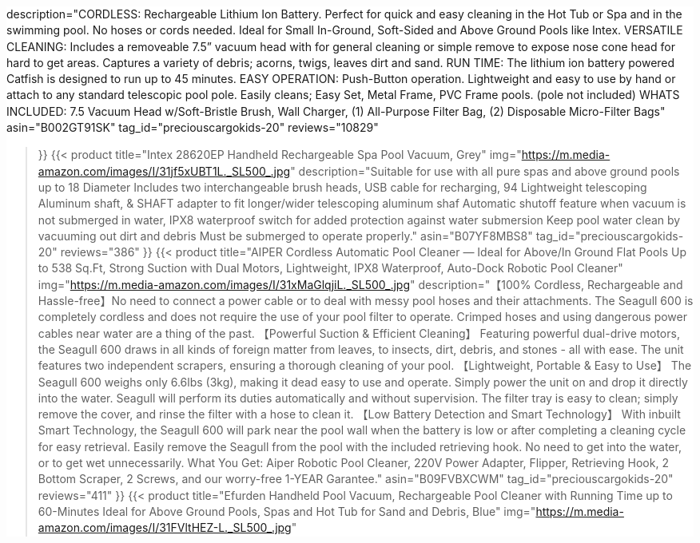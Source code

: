 description="CORDLESS: Rechargeable Lithium Ion Battery. Perfect for quick and easy cleaning in the Hot Tub or Spa and in the swimming pool. No hoses or cords needed. Ideal for Small In-Ground, Soft-Sided and Above Ground Pools like Intex. VERSATILE CLEANING: Includes a removeable 7.5” vacuum head with for general cleaning or simple remove to expose nose cone head for hard to get areas. Captures a variety of debris; acorns, twigs, leaves dirt and sand. RUN TIME: The lithium ion battery powered Catfish is designed to run up to 45 minutes. EASY OPERATION: Push-Button operation. Lightweight and easy to use by hand or attach to any standard telescopic pool pole. Easily cleans; Easy Set, Metal Frame, PVC Frame pools. (pole not included) WHATS INCLUDED: 7.5  Vacuum Head w/Soft-Bristle Brush, Wall Charger, (1) All-Purpose Filter Bag, (2) Disposable Micro-Filter Bags"
asin="B002GT91SK"
tag_id="preciouscargokids-20"
reviews="10829"
>}} 
{{< product 
title="Intex 28620EP Handheld Rechargeable Spa Pool Vacuum, Grey"
img="https://m.media-amazon.com/images/I/31jf5xUBT1L._SL500_.jpg"
description="Suitable for use with all pure spas and above ground pools up to 18  Diameter Includes two interchangeable brush heads, USB cable for recharging, 94  Lightweight telescoping Aluminum shaft, & SHAFT adapter to fit longer/wider telescoping aluminum shaf Automatic shutoff feature when vacuum is not submerged in water, IPX8 waterproof switch for added protection against water submersion Keep pool water clean by vacuuming out dirt and debris Must be submerged to operate properly."
asin="B07YF8MBS8"
tag_id="preciouscargokids-20"
reviews="386"
>}} 
{{< product 
title="AIPER Cordless Automatic Pool Cleaner — Ideal for Above/In Ground Flat Pools Up to 538 Sq.Ft, Strong Suction with Dual Motors, Lightweight, IPX8 Waterproof, Auto-Dock Robotic Pool Cleaner"
img="https://m.media-amazon.com/images/I/31xMaGlqjiL._SL500_.jpg"
description="【100% Cordless, Rechargeable and Hassle-free】No need to connect a power cable or to deal with messy pool hoses and their attachments. The Seagull 600 is completely cordless and does not require the use of your pool filter to operate. Crimped hoses and using dangerous power cables near water are a thing of the past. 【Powerful Suction & Efficient Cleaning】 Featuring powerful dual-drive motors, the Seagull 600 draws in all kinds of foreign matter from leaves, to insects, dirt, debris, and stones - all with ease. The unit features two independent scrapers, ensuring a thorough cleaning of your pool. 【Lightweight, Portable & Easy to Use】 The Seagull 600 weighs only 6.6lbs (3kg), making it dead easy to use and operate. Simply power the unit on and drop it directly into the water. Seagull will perform its duties automatically and without supervision. The filter tray is easy to clean; simply remove the cover, and rinse the filter with a hose to clean it. 【Low Battery Detection and Smart Technology】 With inbuilt Smart Technology, the Seagull 600 will park near the pool wall when the battery is low or after completing a cleaning cycle for easy retrieval. Easily remove the Seagull from the pool with the included retrieving hook. No need to get into the water, or to get wet unnecessarily. What You Get: Aiper Robotic Pool Cleaner, 220V Power Adapter, Flipper, Retrieving Hook, 2 Bottom Scraper, 2 Screws, and our worry-free 1-YEAR Garantee."
asin="B09FVBXCWM"
tag_id="preciouscargokids-20"
reviews="411"
>}} 
{{< product 
title="Efurden Handheld Pool Vacuum, Rechargeable Pool Cleaner with Running Time up to 60-Minutes Ideal for Above Ground Pools, Spas and Hot Tub for Sand and Debris, Blue"
img="https://m.media-amazon.com/images/I/31FVltHEZ-L._SL500_.jpg"